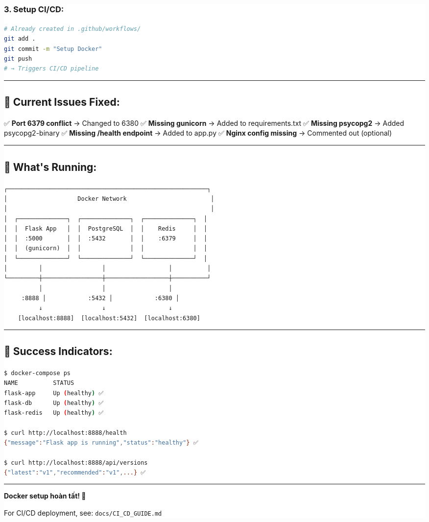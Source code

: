 ### **3. Setup CI/CD:**
```bash
# Already created in .github/workflows/
git add .
git commit -m "Setup Docker"
git push
# → Triggers CI/CD pipeline
```

---

## 🎯 **Current Issues Fixed:**

✅ **Port 6379 conflict** → Changed to 6380
✅ **Missing gunicorn** → Added to requirements.txt
✅ **Missing psycopg2** → Added psycopg2-binary
✅ **Missing /health endpoint** → Added to app.py
✅ **Nginx config missing** → Commented out (optional)

---

## 🌟 **What's Running:**

```
┌─────────────────────────────────────────────────────────┐
│                    Docker Network                        │
│                                                          │
│  ┌──────────────┐  ┌──────────────┐  ┌──────────────┐  │
│  │  Flask App   │  │  PostgreSQL  │  │    Redis     │  │
│  │  :5000       │  │  :5432       │  │    :6379     │  │
│  │  (gunicorn)  │  │              │  │              │  │
│  └──────────────┘  └──────────────┘  └──────────────┘  │
│         │                 │                  │          │
└─────────┼─────────────────┼──────────────────┼──────────┘
          │                 │                  │
     :8888 │            :5432 │            :6380 │
          ↓                 ↓                  ↓
    [localhost:8888]  [localhost:5432]  [localhost:6380]
```

---

## 🎉 **Success Indicators:**

```bash
$ docker-compose ps
NAME          STATUS
flask-app     Up (healthy) ✅
flask-db      Up (healthy) ✅
flask-redis   Up (healthy) ✅

$ curl http://localhost:8888/health
{"message":"Flask app is running","status":"healthy"} ✅

$ curl http://localhost:8888/api/versions
{"latest":"v1","recommended":"v1",...} ✅
```

---

**Docker setup hoàn tất! 🚀**

For CI/CD deployment, see: `docs/CI_CD_GUIDE.md`
